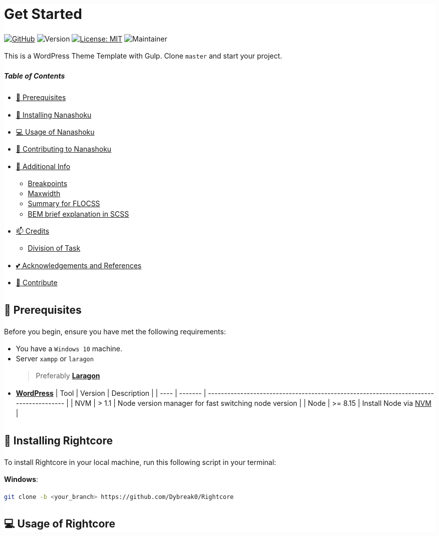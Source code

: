 # Get Started

[![GitHub](https://img.shields.io/wordpress/v/akismet.svg?colorA=D14543&colorB=21759B&maxAge=2592000&style=flat&label=WordPress)](https://github.com/ahmadawais/WPGulp/)
![Version](https://img.shields.io/badge/version-v1.0.0-blue.svg) [![License: MIT](https://img.shields.io/badge/License-MIT-yellow.svg)](#) ![Maintainer](https://img.shields.io/badge/Maintainer-Jeremy%20James%20Sangutan-green.svg)

This is a WordPress Theme Template with Gulp. Clone `master` and start your project.

##### Table of Contents

- [:pushpin: Prerequisites](#Prerequisites)
- [:rocket: Installing Nanashoku](#Installing)
- [:computer: Usage of Nanashoku](#Usage)
- [:memo: Contributing to Nanashoku](#Contributing)
- [:paperclip: Additional Info](#Additional)

  - [Breakpoints](#Breakpoints)
  - [Maxwidth](#Maxwidth)
  - [Summary for FLOCSS](#FLOCSS)
  - [BEM brief explanation in SCSS](#BEM)

- [:mailbox: Credits](#Credits)
  - [Division of Task](#Division)
- [:two_hearts: Acknowledgements and References](#Acknowledgements)
- [:handshake: Contribute](#Contribute)

## <a name='Prerequisites'></a> :pushpin: Prerequisites

Before you begin, ensure you have met the following requirements:

- You have a `Windows 10` machine.
- Server `xampp` or `laragon`
  > Preferably [**Laragon**](https://laragon.org/download)
- [**WordPress**](https://wordpress.org/)
| Tool | Version | Description                                                                           |
| ---- | ------- | ------------------------------------------------------------------------------------- |
| NVM  | > 1.1   | Node version manager for fast switching node version                                  |
| Node | >= 8.15 | Install Node via [NVM](https://github.com/coreybutler/nvm-windows/releases/tag/1.1.7) |

## <a name='Installing'></a> :rocket: Installing Rightcore

To install Rightcore in your local machine, run this following script in your terminal:

**Windows**:

```sh
git clone -b <your_branch> https://github.com/Dybreak0/Rightcore
```

## <a name='Usage'></a>:computer: Usage of Rightcore
